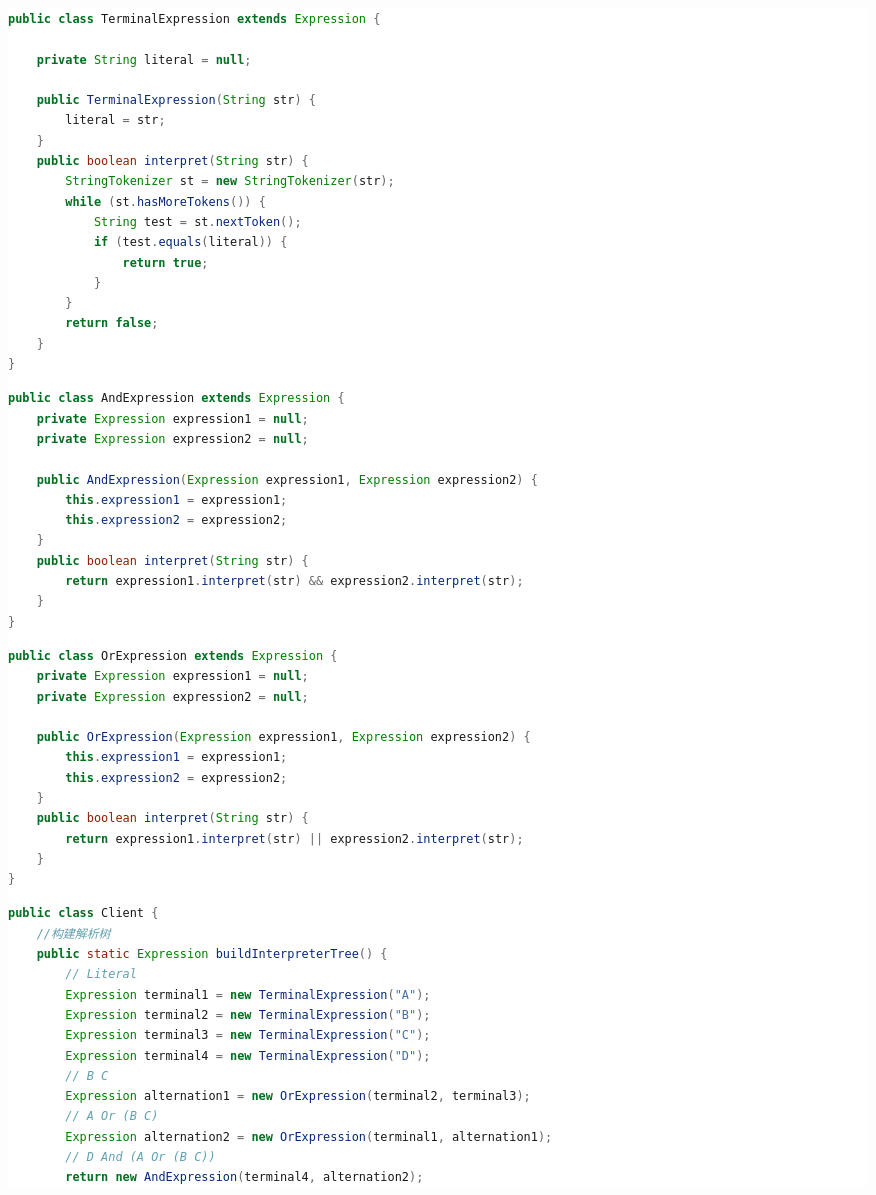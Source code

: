 ```java
public class TerminalExpression extends Expression {

    private String literal = null;

    public TerminalExpression(String str) {
        literal = str;
    }
    public boolean interpret(String str) {
        StringTokenizer st = new StringTokenizer(str);
        while (st.hasMoreTokens()) {
            String test = st.nextToken();
            if (test.equals(literal)) {
                return true;
            }
        }
        return false;
    }
}
```

```java
public class AndExpression extends Expression {
    private Expression expression1 = null;
    private Expression expression2 = null;

    public AndExpression(Expression expression1, Expression expression2) {
        this.expression1 = expression1;
        this.expression2 = expression2;
    }
    public boolean interpret(String str) {
        return expression1.interpret(str) && expression2.interpret(str);
    }
}
```

```java
public class OrExpression extends Expression {
    private Expression expression1 = null;
    private Expression expression2 = null;

    public OrExpression(Expression expression1, Expression expression2) {
        this.expression1 = expression1;
        this.expression2 = expression2;
    }
    public boolean interpret(String str) {
        return expression1.interpret(str) || expression2.interpret(str);
    }
}
```

```java
public class Client {
    //构建解析树
    public static Expression buildInterpreterTree() {
        // Literal
        Expression terminal1 = new TerminalExpression("A");
        Expression terminal2 = new TerminalExpression("B");
        Expression terminal3 = new TerminalExpression("C");
        Expression terminal4 = new TerminalExpression("D");
        // B C
        Expression alternation1 = new OrExpression(terminal2, terminal3);
        // A Or (B C)
        Expression alternation2 = new OrExpression(terminal1, alternation1);
        // D And (A Or (B C))
        return new AndExpression(terminal4, alternation2);
```